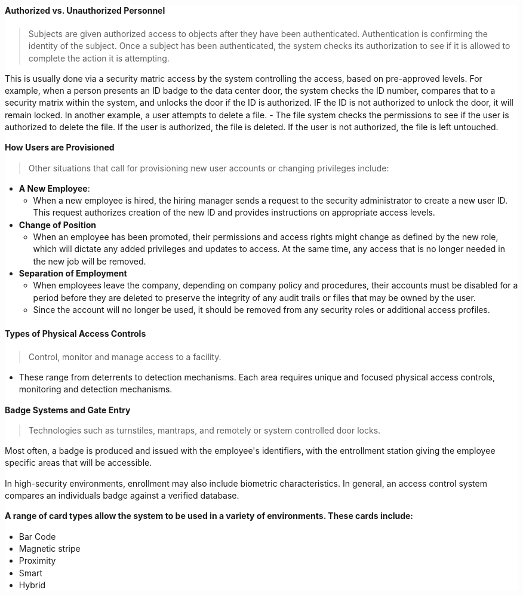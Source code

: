 #### Authorized vs. Unauthorized Personnel

> Subjects are given authorized access to objects after they have been authenticated. Authentication is confirming the identity of the subject. Once a subject has been authenticated, the system checks its authorization to see if it is allowed to complete the action it is attempting.

This is usually done via a security matric access by the system controlling the access, based on pre-approved levels. For example, when a person presents an ID badge to the data center door, the system checks the ID number, compares that to a security matrix within the system, and unlocks the door if the ID is authorized.
	IF the ID is not authorized to unlock the door, it will remain locked. In another example, a user attempts to delete a file.
		- The file system checks the permissions to see if the user is authorized to delete the file. If the user is authorized, the file is deleted. If the user is not authorized, the file is left untouched.

**How Users are Provisioned**

> Other situations that call for provisioning new user accounts or changing privileges include:

- **A New Employee**:
	- When a new employee is hired, the hiring manager sends a request to the security administrator to create a new user ID. This request authorizes creation of the new ID and provides instructions on appropriate access levels.
- **Change of Position**
	- When an employee has been promoted, their permissions and access rights might change as defined by the new role, which will dictate any added privileges and updates to access. At the same time, any access that is no longer needed in the new job will be removed.
- **Separation of Employment**
	- When employees leave the company, depending on company policy and procedures, their accounts must be disabled for a period before they are deleted to preserve the integrity of any audit trails or files that may be owned by the user. 
	- Since the account will no longer be used, it should be removed from any security roles or additional access profiles.

#### Types of Physical Access Controls

> Control, monitor and manage access to a facility.

- These range from deterrents to detection mechanisms. Each area requires unique and focused physical access controls, monitoring and detection mechanisms. 

**Badge Systems and Gate Entry**

> Technologies such as turnstiles, mantraps, and remotely or system controlled door locks. 

Most often, a badge is produced and issued with the employee's identifiers, with the entrollment station giving the employee specific areas that will be accessible. 

In high-security environments, enrollment may also include biometric characteristics. In general, an access control system compares an individuals badge against a verified database.

**A range of card types allow the system to be used in a variety of environments. These cards include:**

- Bar Code
- Magnetic stripe
- Proximity
- Smart
- Hybrid
